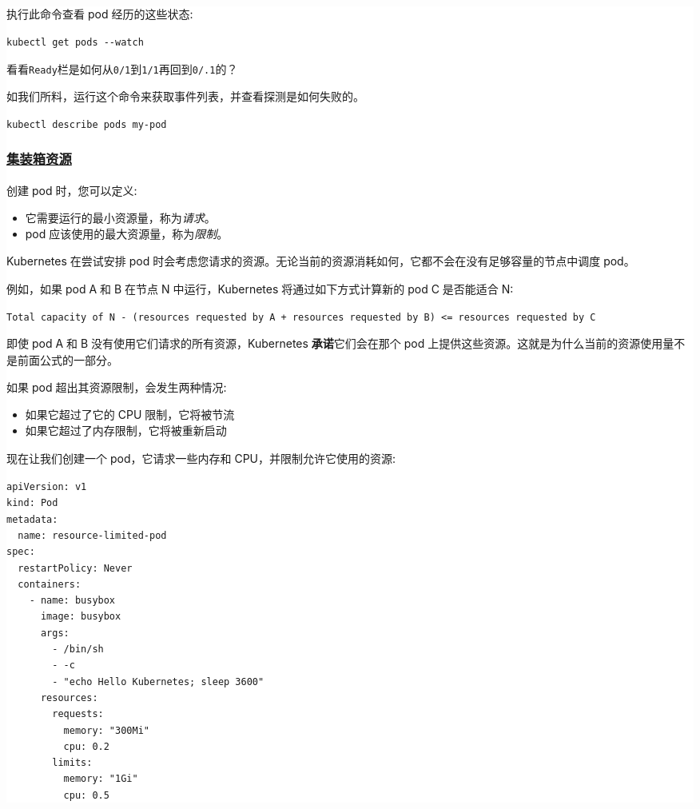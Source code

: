执行此命令查看 pod 经历的这些状态:

```
kubectl get pods --watch 
```

看看`Ready`栏是如何从`0/1`到`1/1`再回到`0/.1`的？

如我们所料，运行这个命令来获取事件列表，并查看探测是如何失败的。

```
kubectl describe pods my-pod 
```

### [集装箱资源](https://kubernetes.io/docs/concepts/configuration/manage-resources-containers/)

创建 pod 时，您可以定义:

*   它需要运行的最小资源量，称为*请求*。
*   pod 应该使用的最大资源量，称为*限制*。

Kubernetes 在尝试安排 pod 时会考虑您请求的资源。无论当前的资源消耗如何，它都不会在没有足够容量的节点中调度 pod。

例如，如果 pod A 和 B 在节点 N 中运行，Kubernetes 将通过如下方式计算新的 pod C 是否能适合 N:

`Total capacity of N - (resources requested by A + resources requested by B) <= resources requested by C`

即使 pod A 和 B 没有使用它们请求的所有资源，Kubernetes **承诺**它们会在那个 pod 上提供这些资源。这就是为什么当前的资源使用量不是前面公式的一部分。

如果 pod 超出其资源限制，会发生两种情况:

*   如果它超过了它的 CPU 限制，它将被节流
*   如果它超过了内存限制，它将被重新启动

现在让我们创建一个 pod，它请求一些内存和 CPU，并限制允许它使用的资源:

```
apiVersion: v1
kind: Pod
metadata:
  name: resource-limited-pod
spec:
  restartPolicy: Never
  containers:
    - name: busybox
      image: busybox
      args:
        - /bin/sh
        - -c
        - "echo Hello Kubernetes; sleep 3600"
      resources:
        requests:
          memory: "300Mi"
          cpu: 0.2
        limits:
          memory: "1Gi"
          cpu: 0.5 
```
